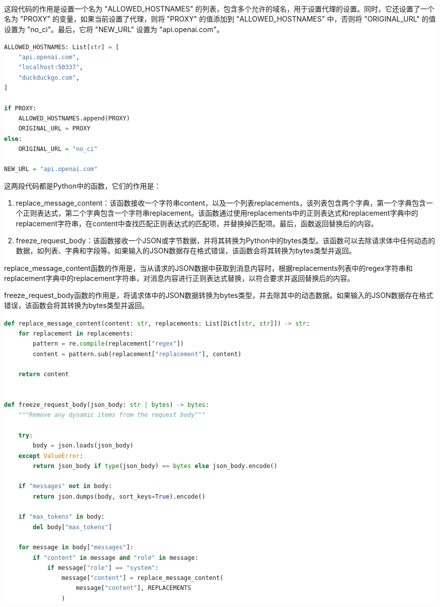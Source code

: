 这段代码的作用是设置一个名为 "ALLOWED_HOSTNAMES" 的列表，包含多个允许的域名，用于设置代理的设置。同时，它还设置了一个名为 "PROXY" 的变量，如果当前设置了代理，则将 "PROXY" 的值添加到 "ALLOWED_HOSTNAMES" 中，否则将 "ORIGINAL_URL" 的值设置为 "no_ci"。最后，它将 "NEW_URL" 设置为 "api.openai.com"。


```py
ALLOWED_HOSTNAMES: List[str] = [
    "api.openai.com",
    "localhost:50337",
    "duckduckgo.com",
]

if PROXY:
    ALLOWED_HOSTNAMES.append(PROXY)
    ORIGINAL_URL = PROXY
else:
    ORIGINAL_URL = "no_ci"

NEW_URL = "api.openai.com"


```

这两段代码都是Python中的函数，它们的作用是：

1. replace_message_content：该函数接收一个字符串content，以及一个列表replacements，该列表包含两个字典，第一个字典包含一个正则表达式，第二个字典包含一个字符串replacement。该函数通过使用replacements中的正则表达式和replacement字典中的replacement字符串，在content中查找匹配正则表达式的匹配项，并替换掉匹配项。最后，函数返回替换后的内容。

2. freeze_request_body：该函数接收一个JSON或字节数据，并将其转换为Python中的bytes类型。该函数可以去除请求体中任何动态的数据，如列表、字典和字段等。如果输入的JSON数据存在格式错误，该函数会将其转换为bytes类型并返回。

replace_message_content函数的作用是，当从请求的JSON数据中获取到消息内容时，根据replacements列表中的regex字符串和replacement字典中的replacement字符串，对消息内容进行正则表达式替换，以符合要求并返回替换后的内容。

freeze_request_body函数的作用是，将请求体中的JSON数据转换为bytes类型，并去除其中的动态数据。如果输入的JSON数据存在格式错误，该函数会将其转换为bytes类型并返回。


```py
def replace_message_content(content: str, replacements: List[Dict[str, str]]) -> str:
    for replacement in replacements:
        pattern = re.compile(replacement["regex"])
        content = pattern.sub(replacement["replacement"], content)

    return content


def freeze_request_body(json_body: str | bytes) -> bytes:
    """Remove any dynamic items from the request body"""

    try:
        body = json.loads(json_body)
    except ValueError:
        return json_body if type(json_body) == bytes else json_body.encode()

    if "messages" not in body:
        return json.dumps(body, sort_keys=True).encode()

    if "max_tokens" in body:
        del body["max_tokens"]

    for message in body["messages"]:
        if "content" in message and "role" in message:
            if message["role"] == "system":
                message["content"] = replace_message_content(
                    message["content"], REPLACEMENTS
                )

```